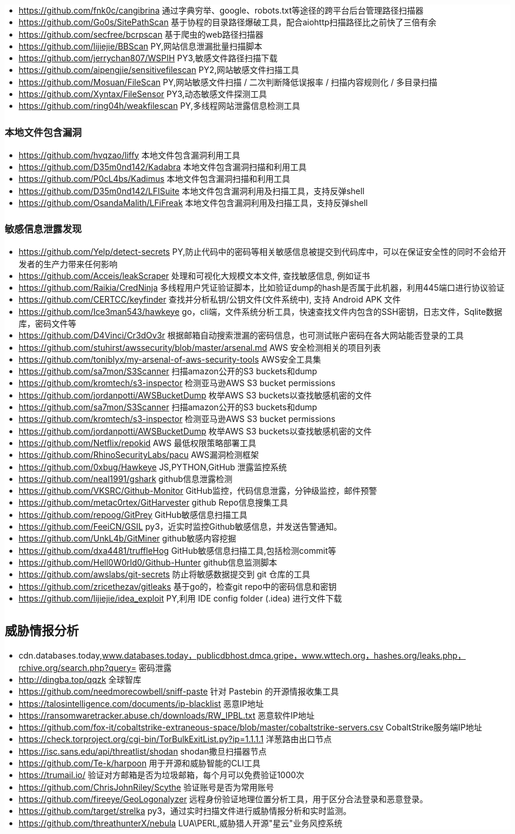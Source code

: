 - https://github.com/fnk0c/cangibrina    通过字典穷举、google、robots.txt等途径的跨平台后台管理路径扫描器
- https://github.com/Go0s/SitePathScan    基于协程的目录路径爆破工具，配合aiohttp扫描路径比之前快了三倍有余
- https://github.com/secfree/bcrpscan    基于爬虫的web路径扫描器
- https://github.com/lijiejie/BBScan    PY,网站信息泄漏批量扫描脚本
- https://github.com/jerrychan807/WSPIH    PY3,敏感文件路径扫描下载
- https://github.com/aipengjie/sensitivefilescan    PY2,网站敏感文件扫描工具
- https://github.com/Mosuan/FileScan    PY,网站敏感文件扫描 / 二次判断降低误报率 / 扫描内容规则化 / 多目录扫描
- https://github.com/Xyntax/FileSensor    PY3,动态敏感文件探测工具
- https://github.com/ring04h/weakfilescan    PY,多线程网站泄露信息检测工具
### 本地文件包含漏洞
- https://github.com/hvqzao/liffy    本地文件包含漏洞利用工具
- https://github.com/D35m0nd142/Kadabra    本地文件包含漏洞扫描和利用工具
- https://github.com/P0cL4bs/Kadimus    本地文件包含漏洞扫描和利用工具
- https://github.com/D35m0nd142/LFISuite    本地文件包含漏洞利用及扫描工具，支持反弹shell
- https://github.com/OsandaMalith/LFiFreak    本地文件包含漏洞利用及扫描工具，支持反弹shell
### 敏感信息泄露发现
- https://github.com/Yelp/detect-secrets    PY,防止代码中的密码等相关敏感信息被提交到代码库中，可以在保证安全性的同时不会给开发者的生产力带来任何影响
- https://github.com/Acceis/leakScraper    处理和可视化大规模文本文件, 查找敏感信息, 例如证书
- https://github.com/Raikia/CredNinja    多线程用户凭证验证脚本，比如验证dump的hash是否属于此机器，利用445端口进行协议验证
- https://github.com/CERTCC/keyfinder    查找并分析私钥/公钥文件(文件系统中), 支持 Android APK 文件
- https://github.com/Ice3man543/hawkeye    go，cli端，文件系统分析工具，快速查找文件内包含的SSH密钥，日志文件，Sqlite数据库，密码文件等
- https://github.com/D4Vinci/Cr3dOv3r    根据邮箱自动搜索泄漏的密码信息，也可测试账户密码在各大网站能否登录的工具
- https://github.com/stuhirst/awssecurity/blob/master/arsenal.md    AWS 安全检测相关的项目列表
- https://github.com/toniblyx/my-arsenal-of-aws-security-tools    AWS安全工具集
- https://github.com/sa7mon/S3Scanner    扫描amazon公开的S3 buckets和dump
- https://github.com/kromtech/s3-inspector    检测亚马逊AWS S3 bucket permissions
- https://github.com/jordanpotti/AWSBucketDump    枚举AWS S3 buckets以查找敏感机密的文件
- https://github.com/sa7mon/S3Scanner    扫描amazon公开的S3 buckets和dump
- https://github.com/kromtech/s3-inspector    检测亚马逊AWS S3 bucket permissions
- https://github.com/jordanpotti/AWSBucketDump    枚举AWS S3 buckets以查找敏感机密的文件
- https://github.com/Netflix/repokid    AWS 最低权限策略部署工具
- https://github.com/RhinoSecurityLabs/pacu    AWS漏洞检测框架
- https://github.com/0xbug/Hawkeye    JS,PYTHON,GitHub 泄露监控系统
- https://github.com/neal1991/gshark    github信息泄露检测
- https://github.com/VKSRC/Github-Monitor    GitHub监控，代码信息泄露，分钟级监控，邮件预警
- https://github.com/metac0rtex/GitHarvester    github Repo信息搜集工具
- https://github.com/repoog/GitPrey    GitHub敏感信息扫描工具
- https://github.com/FeeiCN/GSIL    py3，近实时监控Github敏感信息，并发送告警通知。
- https://github.com/UnkL4b/GitMiner    github敏感内容挖掘
- https://github.com/dxa4481/truffleHog    GitHub敏感信息扫描工具,包括检测commit等
- https://github.com/Hell0W0rld0/Github-Hunter    github信息监测脚本
- https://github.com/awslabs/git-secrets    防止将敏感数据提交到 git 仓库的工具
- https://github.com/zricethezav/gitleaks    基于go的，检查git repo中的密码信息和密钥
- https://github.com/lijiejie/idea_exploit    PY,利用 IDE config folder (.idea) 进行文件下载
## 威胁情报分析
- cdn.databases.today,www.databases.today，publicdbhost.dmca.gripe，www.wttech.org，hashes.org/leaks.php，rchive.org/search.php?query=    密码泄露
- http://dingba.top/qqzk    全球智库
- https://github.com/needmorecowbell/sniff-paste    针对 Pastebin 的开源情报收集工具
- https://talosintelligence.com/documents/ip-blacklist    恶意IP地址
- https://ransomwaretracker.abuse.ch/downloads/RW_IPBL.txt    恶意软件IP地址
- https://github.com/fox-it/cobaltstrike-extraneous-space/blob/master/cobaltstrike-servers.csv    CobaltStrike服务端IP地址
- https://check.torproject.org/cgi-bin/TorBulkExitList.py?ip=1.1.1.1    洋葱路由出口节点
- https://isc.sans.edu/api/threatlist/shodan    shodan撒旦扫描器节点
- https://github.com/Te-k/harpoon    用于开源和威胁智能的CLI工具
- https://trumail.io/    验证对方邮箱是否为垃圾邮箱，每个月可以免费验证1000次
- https://github.com/ChrisJohnRiley/Scythe    验证账号是否为常用账号
- https://github.com/fireeye/GeoLogonalyzer    远程身份验证地理位置分析工具，用于区分合法登录和恶意登录。
- https://github.com/target/strelka    py3，通过实时扫描文件进行威胁情报分析和实时监测。
- https://github.com/threathunterX/nebula    LUA\PERL,威胁猎人开源"星云"业务风控系统